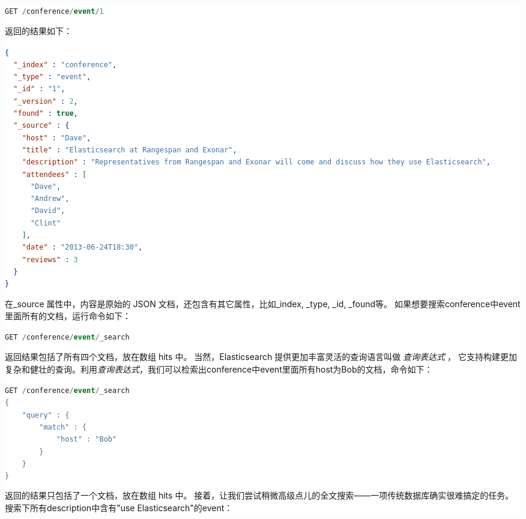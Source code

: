 ```csharp
GET /conference/event/1
```

返回的结果如下：



```json
{
  "_index" : "conference",
  "_type" : "event",
  "_id" : "1",
  "_version" : 2,
  "found" : true,
  "_source" : {
    "host" : "Dave",
    "title" : "Elasticsearch at Rangespan and Exonar",
    "description" : "Representatives from Rangespan and Exonar will come and discuss how they use Elasticsearch",
    "attendees" : [
      "Dave",
      "Andrew",
      "David",
      "Clint"
    ],
    "date" : "2013-06-24T18:30",
    "reviews" : 3
  }
}
```

在_source 属性中，内容是原始的 JSON 文档，还包含有其它属性，比如_index, _type, _id, _found等。
  如果想要搜索conference中event里面所有的文档，运行命令如下：



```csharp
GET /conference/event/_search
```

返回结果包括了所有四个文档，放在数组 hits 中。
  当然，Elasticsearch 提供更加丰富灵活的查询语言叫做 *查询表达式* ， 它支持构建更加复杂和健壮的查询。利用*查询表达式*，我们可以检索出conference中event里面所有host为Bob的文档，命令如下：



```csharp
GET /conference/event/_search
{
    "query" : {
        "match" : {
            "host" : "Bob"
        }
    }
}
```

返回的结果只包括了一个文档，放在数组 hits 中。
  接着，让我们尝试稍微高级点儿的全文搜索——一项传统数据库确实很难搞定的任务。搜索下所有description中含有"use Elasticsearch"的event：

